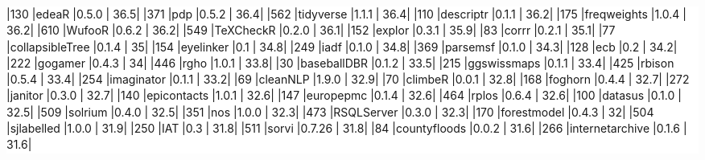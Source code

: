 |130 |edeaR                  |0.5.0     |       36.5|
|371 |pdp                    |0.5.2     |       36.4|
|562 |tidyverse              |1.1.1     |       36.4|
|110 |descriptr              |0.1.1     |       36.2|
|175 |freqweights            |1.0.4     |       36.2|
|610 |WufooR                 |0.6.2     |       36.2|
|549 |TeXCheckR              |0.2.0     |       36.1|
|152 |explor                 |0.3.1     |       35.9|
|83  |corrr                  |0.2.1     |       35.1|
|77  |collapsibleTree        |0.1.4     |         35|
|154 |eyelinker              |0.1       |       34.8|
|249 |iadf                   |0.1.0     |       34.8|
|369 |parsemsf               |0.1.0     |       34.3|
|128 |ecb                    |0.2       |       34.2|
|222 |gogamer                |0.4.3     |         34|
|446 |rgho                   |1.0.1     |       33.8|
|30  |baseballDBR            |0.1.2     |       33.5|
|215 |ggswissmaps            |0.1.1     |       33.4|
|425 |rbison                 |0.5.4     |       33.4|
|254 |imaginator             |0.1.1     |       33.2|
|69  |cleanNLP               |1.9.0     |       32.9|
|70  |climbeR                |0.0.1     |       32.8|
|168 |foghorn                |0.4.4     |       32.7|
|272 |janitor                |0.3.0     |       32.7|
|140 |epicontacts            |1.0.1     |       32.6|
|147 |europepmc              |0.1.4     |       32.6|
|464 |rplos                  |0.6.4     |       32.6|
|100 |datasus                |0.1.0     |       32.5|
|509 |solrium                |0.4.0     |       32.5|
|351 |nos                    |1.0.0     |       32.3|
|473 |RSQLServer             |0.3.0     |       32.3|
|170 |forestmodel            |0.4.3     |         32|
|504 |sjlabelled             |1.0.0     |       31.9|
|250 |IAT                    |0.3       |       31.8|
|511 |sorvi                  |0.7.26    |       31.8|
|84  |countyfloods           |0.0.2     |       31.6|
|266 |internetarchive        |0.1.6     |       31.6|